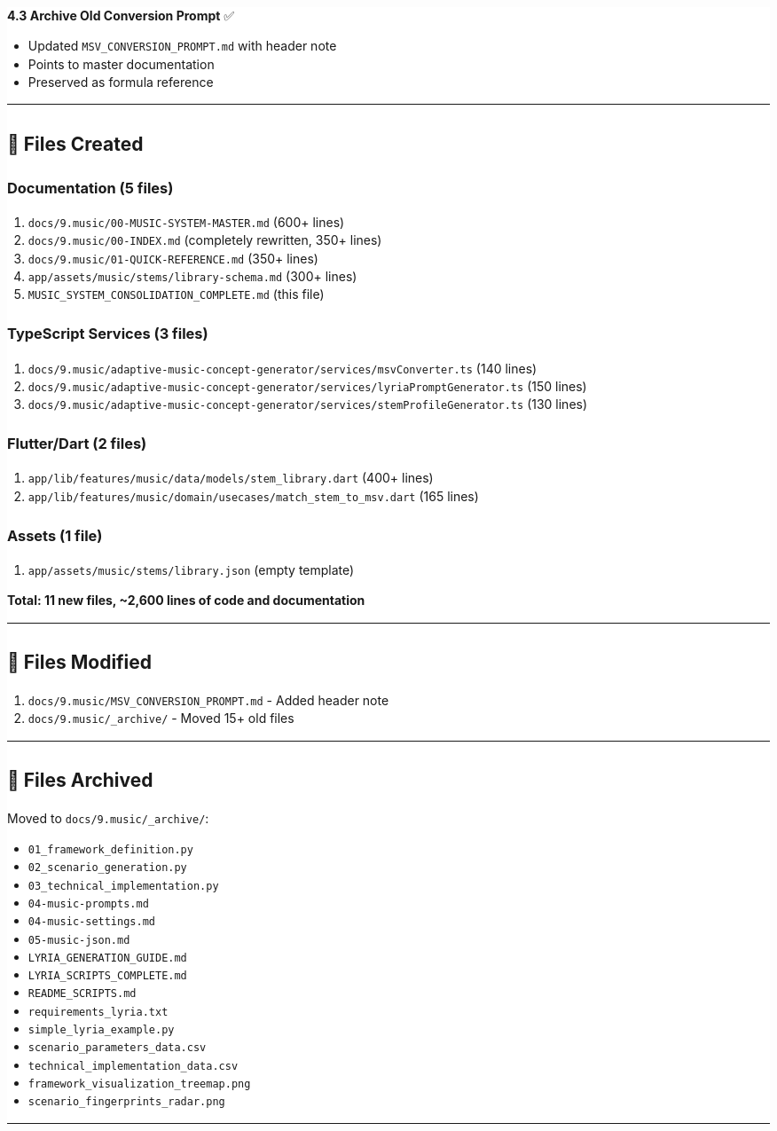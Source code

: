 **4.3 Archive Old Conversion Prompt** ✅
- Updated `MSV_CONVERSION_PROMPT.md` with header note
- Points to master documentation
- Preserved as formula reference

---

## 📁 Files Created

### Documentation (5 files)
1. `docs/9.music/00-MUSIC-SYSTEM-MASTER.md` (600+ lines)
2. `docs/9.music/00-INDEX.md` (completely rewritten, 350+ lines)
3. `docs/9.music/01-QUICK-REFERENCE.md` (350+ lines)
4. `app/assets/music/stems/library-schema.md` (300+ lines)
5. `MUSIC_SYSTEM_CONSOLIDATION_COMPLETE.md` (this file)

### TypeScript Services (3 files)
1. `docs/9.music/adaptive-music-concept-generator/services/msvConverter.ts` (140 lines)
2. `docs/9.music/adaptive-music-concept-generator/services/lyriaPromptGenerator.ts` (150 lines)
3. `docs/9.music/adaptive-music-concept-generator/services/stemProfileGenerator.ts` (130 lines)

### Flutter/Dart (2 files)
1. `app/lib/features/music/data/models/stem_library.dart` (400+ lines)
2. `app/lib/features/music/domain/usecases/match_stem_to_msv.dart` (165 lines)

### Assets (1 file)
1. `app/assets/music/stems/library.json` (empty template)

**Total: 11 new files, ~2,600 lines of code and documentation**

---

## 📂 Files Modified

1. `docs/9.music/MSV_CONVERSION_PROMPT.md` - Added header note
2. `docs/9.music/_archive/` - Moved 15+ old files

---

## 📂 Files Archived

Moved to `docs/9.music/_archive/`:
- `01_framework_definition.py`
- `02_scenario_generation.py`
- `03_technical_implementation.py`
- `04-music-prompts.md`
- `04-music-settings.md`
- `05-music-json.md`
- `LYRIA_GENERATION_GUIDE.md`
- `LYRIA_SCRIPTS_COMPLETE.md`
- `README_SCRIPTS.md`
- `requirements_lyria.txt`
- `simple_lyria_example.py`
- `scenario_parameters_data.csv`
- `technical_implementation_data.csv`
- `framework_visualization_treemap.png`
- `scenario_fingerprints_radar.png`

---